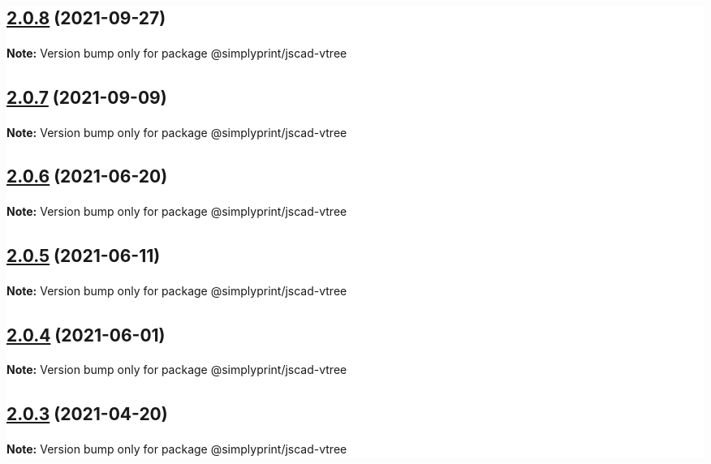 


## [2.0.8](https://github.com/jscad/OpenJSCAD.org/compare/@simplyprint/jscad-vtree@2.0.7...@simplyprint/jscad-vtree@2.0.8) (2021-09-27)

**Note:** Version bump only for package @simplyprint/jscad-vtree





## [2.0.7](https://github.com/jscad/OpenJSCAD.org/compare/@simplyprint/jscad-vtree@2.0.6...@simplyprint/jscad-vtree@2.0.7) (2021-09-09)

**Note:** Version bump only for package @simplyprint/jscad-vtree





## [2.0.6](https://github.com/jscad/OpenJSCAD.org/compare/@simplyprint/jscad-vtree@2.0.5...@simplyprint/jscad-vtree@2.0.6) (2021-06-20)

**Note:** Version bump only for package @simplyprint/jscad-vtree





## [2.0.5](https://github.com/jscad/OpenJSCAD.org/compare/@simplyprint/jscad-vtree@2.0.4...@simplyprint/jscad-vtree@2.0.5) (2021-06-11)

**Note:** Version bump only for package @simplyprint/jscad-vtree





## [2.0.4](https://github.com/jscad/OpenJSCAD.org/compare/@simplyprint/jscad-vtree@2.0.3...@simplyprint/jscad-vtree@2.0.4) (2021-06-01)

**Note:** Version bump only for package @simplyprint/jscad-vtree





## [2.0.3](https://github.com/jscad/OpenJSCAD.org/compare/@simplyprint/jscad-vtree@2.0.2...@simplyprint/jscad-vtree@2.0.3) (2021-04-20)

**Note:** Version bump only for package @simplyprint/jscad-vtree


